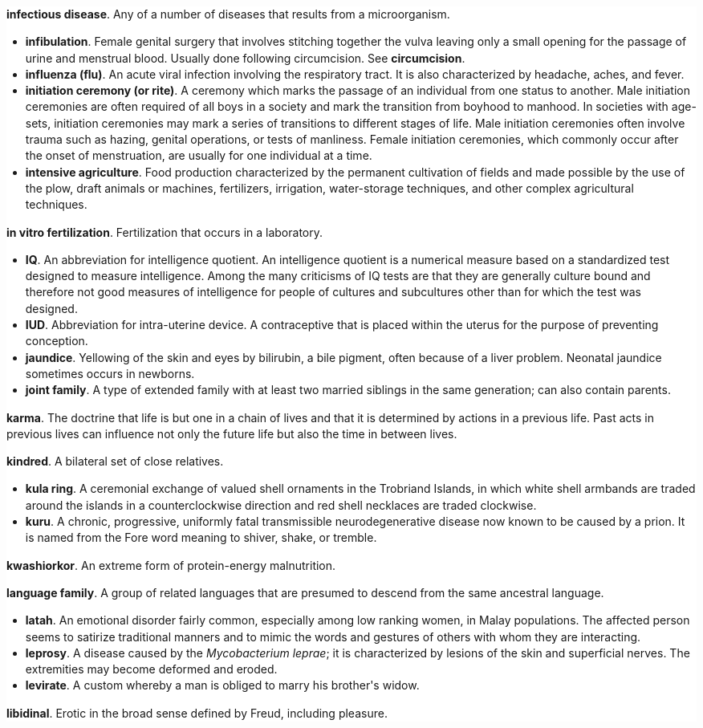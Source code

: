 **infectious disease**. Any of a number of diseases that results from a microorganism.

- **infibulation**. Female genital surgery that involves stitching together the vulva leaving only a small opening for the passage of urine and menstrual blood. Usually done following circumcision. See **circumcision**.
- **influenza (flu)**. An acute viral infection involving the respiratory tract. It is also characterized by headache, aches, and fever.
- **initiation ceremony (or rite)**. A ceremony which marks the passage of an individual from one status to another. Male initiation ceremonies are often required of all boys in a society and mark the transition from boyhood to manhood. In societies with age-sets, initiation ceremonies may mark a series of transitions to different stages of life. Male initiation ceremonies often involve trauma such as hazing, genital operations, or tests of manliness. Female initiation ceremonies, which commonly occur after the onset of menstruation, are usually for one individual at a time.
- **intensive agriculture**. Food production characterized by the permanent cultivation of fields and made possible by the use of the plow, draft animals or machines, fertilizers, irrigation, water-storage techniques, and other complex agricultural techniques.

**in vitro fertilization**. Fertilization that occurs in a laboratory.

- **IQ**. An abbreviation for intelligence quotient. An intelligence quotient is a numerical measure based on a standardized test designed to measure intelligence. Among the many criticisms of IQ tests are that they are generally culture bound and therefore not good measures of intelligence for people of cultures and subcultures other than for which the test was designed.
- **IUD**. Abbreviation for intra-uterine device. A contraceptive that is placed within the uterus for the purpose of preventing conception.
- **jaundice**. Yellowing of the skin and eyes by bilirubin, a bile pigment, often because of a liver problem. Neonatal jaundice sometimes occurs in newborns.
- **joint family**. A type of extended family with at least two married siblings in the same generation; can also contain parents.

**karma**. The doctrine that life is but one in a chain of lives and that it is determined by actions in a previous life. Past acts in previous lives can influence not only the future life but also the time in between lives.

**kindred**. A bilateral set of close relatives.

- **kula ring**. A ceremonial exchange of valued shell ornaments in the Trobriand Islands, in which white shell armbands are traded around the islands in a counterclockwise direction and red shell necklaces are traded clockwise.
- **kuru**. A chronic, progressive, uniformly fatal transmissible neurodegenerative disease now known to be caused by a prion. It is named from the Fore word meaning to shiver, shake, or tremble.

**kwashiorkor**. An extreme form of protein-energy malnutrition.

**language family**. A group of related languages that are presumed to descend from the same ancestral language.

- **latah**. An emotional disorder fairly common, especially among low ranking women, in Malay populations. The affected person seems to satirize traditional manners and to mimic the words and gestures of others with whom they are interacting.
- **leprosy**. A disease caused by the *Mycobacterium leprae*; it is characterized by lesions of the skin and superficial nerves. The extremities may become deformed and eroded.
- **levirate**. A custom whereby a man is obliged to marry his brother's widow.

**libidinal**. Erotic in the broad sense defined by Freud, including pleasure.
